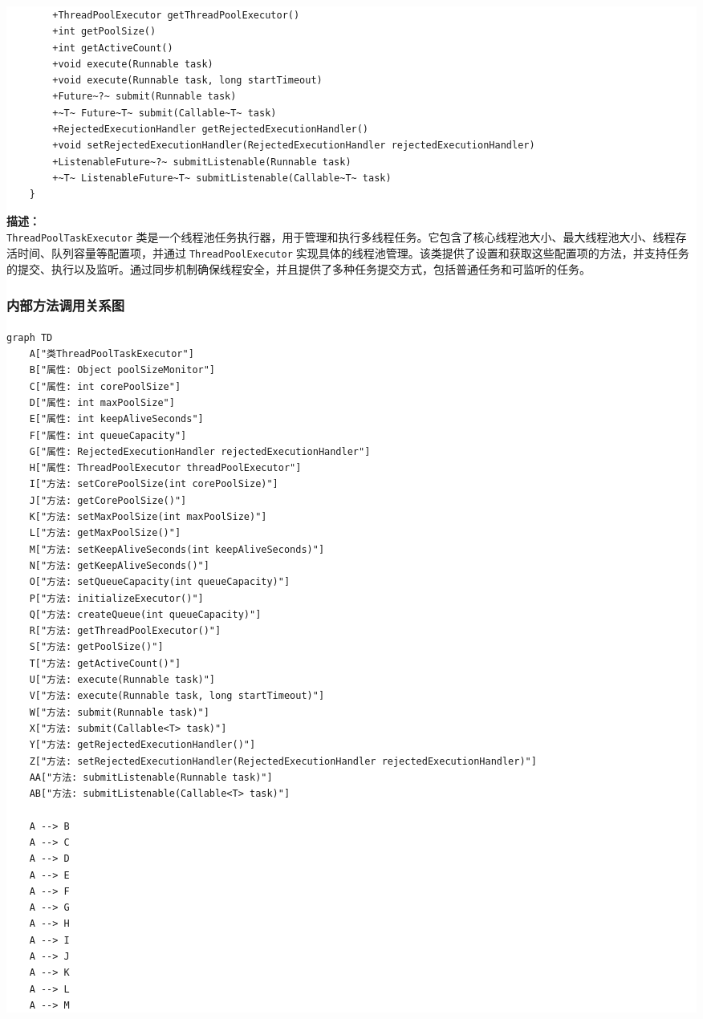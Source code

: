 ```mermaid
        +ThreadPoolExecutor getThreadPoolExecutor()
        +int getPoolSize()
        +int getActiveCount()
        +void execute(Runnable task)
        +void execute(Runnable task, long startTimeout)
        +Future~?~ submit(Runnable task)
        +~T~ Future~T~ submit(Callable~T~ task)
        +RejectedExecutionHandler getRejectedExecutionHandler()
        +void setRejectedExecutionHandler(RejectedExecutionHandler rejectedExecutionHandler)
        +ListenableFuture~?~ submitListenable(Runnable task)
        +~T~ ListenableFuture~T~ submitListenable(Callable~T~ task)
    }
```

**描述：**  
`ThreadPoolTaskExecutor` 类是一个线程池任务执行器，用于管理和执行多线程任务。它包含了核心线程池大小、最大线程池大小、线程存活时间、队列容量等配置项，并通过 `ThreadPoolExecutor` 实现具体的线程池管理。该类提供了设置和获取这些配置项的方法，并支持任务的提交、执行以及监听。通过同步机制确保线程安全，并且提供了多种任务提交方式，包括普通任务和可监听的任务。


### 内部方法调用关系图

```mermaid
graph TD
    A["类ThreadPoolTaskExecutor"]
    B["属性: Object poolSizeMonitor"]
    C["属性: int corePoolSize"]
    D["属性: int maxPoolSize"]
    E["属性: int keepAliveSeconds"]
    F["属性: int queueCapacity"]
    G["属性: RejectedExecutionHandler rejectedExecutionHandler"]
    H["属性: ThreadPoolExecutor threadPoolExecutor"]
    I["方法: setCorePoolSize(int corePoolSize)"]
    J["方法: getCorePoolSize()"]
    K["方法: setMaxPoolSize(int maxPoolSize)"]
    L["方法: getMaxPoolSize()"]
    M["方法: setKeepAliveSeconds(int keepAliveSeconds)"]
    N["方法: getKeepAliveSeconds()"]
    O["方法: setQueueCapacity(int queueCapacity)"]
    P["方法: initializeExecutor()"]
    Q["方法: createQueue(int queueCapacity)"]
    R["方法: getThreadPoolExecutor()"]
    S["方法: getPoolSize()"]
    T["方法: getActiveCount()"]
    U["方法: execute(Runnable task)"]
    V["方法: execute(Runnable task, long startTimeout)"]
    W["方法: submit(Runnable task)"]
    X["方法: submit(Callable<T> task)"]
    Y["方法: getRejectedExecutionHandler()"]
    Z["方法: setRejectedExecutionHandler(RejectedExecutionHandler rejectedExecutionHandler)"]
    AA["方法: submitListenable(Runnable task)"]
    AB["方法: submitListenable(Callable<T> task)"]

    A --> B
    A --> C
    A --> D
    A --> E
    A --> F
    A --> G
    A --> H
    A --> I
    A --> J
    A --> K
    A --> L
    A --> M
```